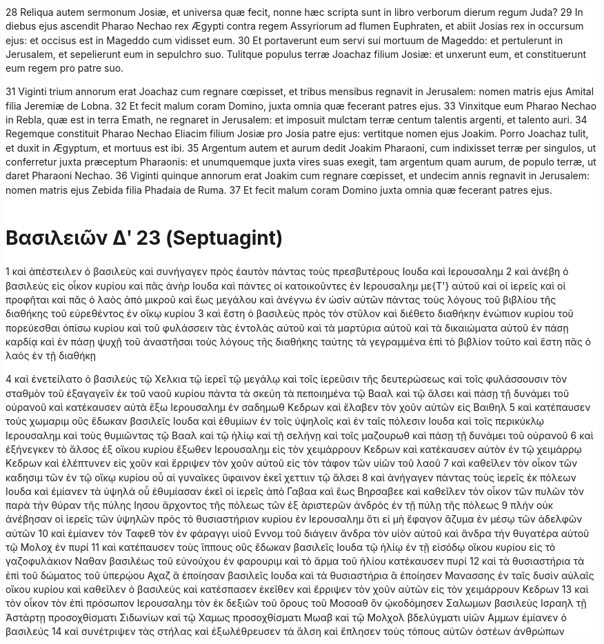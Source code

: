 
28 Reliqua autem sermonum Josiæ, et universa quæ fecit, nonne hæc scripta sunt in libro verborum dierum regum Juda?
29 In diebus ejus ascendit Pharao Nechao rex Ægypti contra regem Assyriorum ad flumen Euphraten, et abiit Josias rex in occursum ejus: et occisus est in Mageddo cum vidisset eum.
30 Et portaverunt eum servi sui mortuum de Mageddo: et pertulerunt in Jerusalem, et sepelierunt eum in sepulchro suo. Tulitque populus terræ Joachaz filium Josiæ: et unxerunt eum, et constituerunt eum regem pro patre suo.

31 Viginti trium annorum erat Joachaz cum regnare cœpisset, et tribus mensibus regnavit in Jerusalem: nomen matris ejus Amital filia Jeremiæ de Lobna.
32 Et fecit malum coram Domino, juxta omnia quæ fecerant patres ejus.
33 Vinxitque eum Pharao Nechao in Rebla, quæ est in terra Emath, ne regnaret in Jerusalem: et imposuit mulctam terræ centum talentis argenti, et talento auri.
34 Regemque constituit Pharao Nechao Eliacim filium Josiæ pro Josia patre ejus: vertitque nomen ejus Joakim. Porro Joachaz tulit, et duxit in Ægyptum, et mortuus est ibi.
35 Argentum autem et aurum dedit Joakim Pharaoni, cum indixisset terræ per singulos, ut conferretur juxta præceptum Pharaonis: et unumquemque juxta vires suas exegit, tam argentum quam aurum, de populo terræ, ut daret Pharaoni Nechao.
36 Viginti quinque annorum erat Joakim cum regnare cœpisset, et undecim annis regnavit in Jerusalem: nomen matris ejus Zebida filia Phadaia de Ruma.
37 Et fecit malum coram Domino juxta omnia quæ fecerant patres ejus.


# Βασιλειῶν Δʹ 23 (Septuagint)

1 καὶ ἀπέστειλεν ὁ βασιλεὺς καὶ συνήγαγεν πρὸς ἑαυτὸν πάντας τοὺς πρεσβυτέρους Ιουδα καὶ Ιερουσαλημ
2 καὶ ἀνέβη ὁ βασιλεὺς εἰς οἶκον κυρίου καὶ πᾶς ἀνὴρ Ιουδα καὶ πάντες οἱ κατοικοῦντες ἐν Ιερουσαλημ με{T'} αὐτοῦ καὶ οἱ ἱερεῖς καὶ οἱ προφῆται καὶ πᾶς ὁ λαὸς ἀπὸ μικροῦ καὶ ἕως μεγάλου καὶ ἀνέγνω ἐν ὠσὶν αὐτῶν πάντας τοὺς λόγους τοῦ βιβλίου τῆς διαθήκης τοῦ εὑρεθέντος ἐν οἴκῳ κυρίου
3 καὶ ἔστη ὁ βασιλεὺς πρὸς τὸν στῦλον καὶ διέθετο διαθήκην ἐνώπιον κυρίου τοῦ πορεύεσθαι ὀπίσω κυρίου καὶ τοῦ φυλάσσειν τὰς ἐντολὰς αὐτοῦ καὶ τὰ μαρτύρια αὐτοῦ καὶ τὰ δικαιώματα αὐτοῦ ἐν πάσῃ καρδίᾳ καὶ ἐν πάσῃ ψυχῇ τοῦ ἀναστῆσαι τοὺς λόγους τῆς διαθήκης ταύτης τὰ γεγραμμένα ἐπὶ τὸ βιβλίον τοῦτο καὶ ἔστη πᾶς ὁ λαὸς ἐν τῇ διαθήκῃ

4 καὶ ἐνετείλατο ὁ βασιλεὺς τῷ Χελκια τῷ ἱερεῖ τῷ μεγάλῳ καὶ τοῖς ἱερεῦσιν τῆς δευτερώσεως καὶ τοῖς φυλάσσουσιν τὸν σταθμὸν τοῦ ἐξαγαγεῖν ἐκ τοῦ ναοῦ κυρίου πάντα τὰ σκεύη τὰ πεποιημένα τῷ Βααλ καὶ τῷ ἄλσει καὶ πάσῃ τῇ δυνάμει τοῦ οὐρανοῦ καὶ κατέκαυσεν αὐτὰ ἔξω Ιερουσαλημ ἐν σαδημωθ Κεδρων καὶ ἔλαβεν τὸν χοῦν αὐτῶν εἰς Βαιθηλ
5 καὶ κατέπαυσεν τοὺς χωμαριμ οὓς ἔδωκαν βασιλεῖς Ιουδα καὶ ἐθυμίων ἐν τοῖς ὑψηλοῖς καὶ ἐν ταῖς πόλεσιν Ιουδα καὶ τοῖς περικύκλῳ Ιερουσαλημ καὶ τοὺς θυμιῶντας τῷ Βααλ καὶ τῷ ἡλίῳ καὶ τῇ σελήνῃ καὶ τοῖς μαζουρωθ καὶ πάσῃ τῇ δυνάμει τοῦ οὐρανοῦ
6 καὶ ἐξήνεγκεν τὸ ἄλσος ἐξ οἴκου κυρίου ἔξωθεν Ιερουσαλημ εἰς τὸν χειμάρρουν Κεδρων καὶ κατέκαυσεν αὐτὸν ἐν τῷ χειμάρρῳ Κεδρων καὶ ἐλέπτυνεν εἰς χοῦν καὶ ἔρριψεν τὸν χοῦν αὐτοῦ εἰς τὸν τάφον τῶν υἱῶν τοῦ λαοῦ
7 καὶ καθεῖλεν τὸν οἶκον τῶν καδησιμ τῶν ἐν τῷ οἴκῳ κυρίου οὗ αἱ γυναῖκες ὕφαινον ἐκεῖ χεττιιν τῷ ἄλσει
8 καὶ ἀνήγαγεν πάντας τοὺς ἱερεῖς ἐκ πόλεων Ιουδα καὶ ἐμίανεν τὰ ὑψηλά οὗ ἐθυμίασαν ἐκεῖ οἱ ἱερεῖς ἀπὸ Γαβαα καὶ ἕως Βηρσαβεε καὶ καθεῖλεν τὸν οἶκον τῶν πυλῶν τὸν παρὰ τὴν θύραν τῆς πύλης Ιησου ἄρχοντος τῆς πόλεως τῶν ἐξ ἀριστερῶν ἀνδρὸς ἐν τῇ πύλῃ τῆς πόλεως
9 πλὴν οὐκ ἀνέβησαν οἱ ἱερεῖς τῶν ὑψηλῶν πρὸς τὸ θυσιαστήριον κυρίου ἐν Ιερουσαλημ ὅτι εἰ μὴ ἔφαγον ἄζυμα ἐν μέσῳ τῶν ἀδελφῶν αὐτῶν
10 καὶ ἐμίανεν τὸν Ταφεθ τὸν ἐν φάραγγι υἱοῦ Εννομ τοῦ διάγειν ἄνδρα τὸν υἱὸν αὐτοῦ καὶ ἄνδρα τὴν θυγατέρα αὐτοῦ τῷ Μολοχ ἐν πυρί
11 καὶ κατέπαυσεν τοὺς ἵππους οὓς ἔδωκαν βασιλεῖς Ιουδα τῷ ἡλίῳ ἐν τῇ εἰσόδῳ οἴκου κυρίου εἰς τὸ γαζοφυλάκιον Ναθαν βασιλέως τοῦ εὐνούχου ἐν φαρουριμ καὶ τὸ ἅρμα τοῦ ἡλίου κατέκαυσεν πυρί
12 καὶ τὰ θυσιαστήρια τὰ ἐπὶ τοῦ δώματος τοῦ ὑπερῴου Αχαζ ἃ ἐποίησαν βασιλεῖς Ιουδα καὶ τὰ θυσιαστήρια ἃ ἐποίησεν Μανασσης ἐν ταῖς δυσὶν αὐλαῖς οἴκου κυρίου καὶ καθεῖλεν ὁ βασιλεὺς καὶ κατέσπασεν ἐκεῖθεν καὶ ἔρριψεν τὸν χοῦν αὐτῶν εἰς τὸν χειμάρρουν Κεδρων
13 καὶ τὸν οἶκον τὸν ἐπὶ πρόσωπον Ιερουσαλημ τὸν ἐκ δεξιῶν τοῦ ὄρους τοῦ Μοσοαθ ὃν ᾠκοδόμησεν Σαλωμων βασιλεὺς Ισραηλ τῇ Ἀστάρτῃ προσοχθίσματι Σιδωνίων καὶ τῷ Χαμως προσοχθίσματι Μωαβ καὶ τῷ Μολχολ βδελύγματι υἱῶν Αμμων ἐμίανεν ὁ βασιλεύς
14 καὶ συνέτριψεν τὰς στήλας καὶ ἐξωλέθρευσεν τὰ ἄλση καὶ ἔπλησεν τοὺς τόπους αὐτῶν ὀστέων ἀνθρώπων

